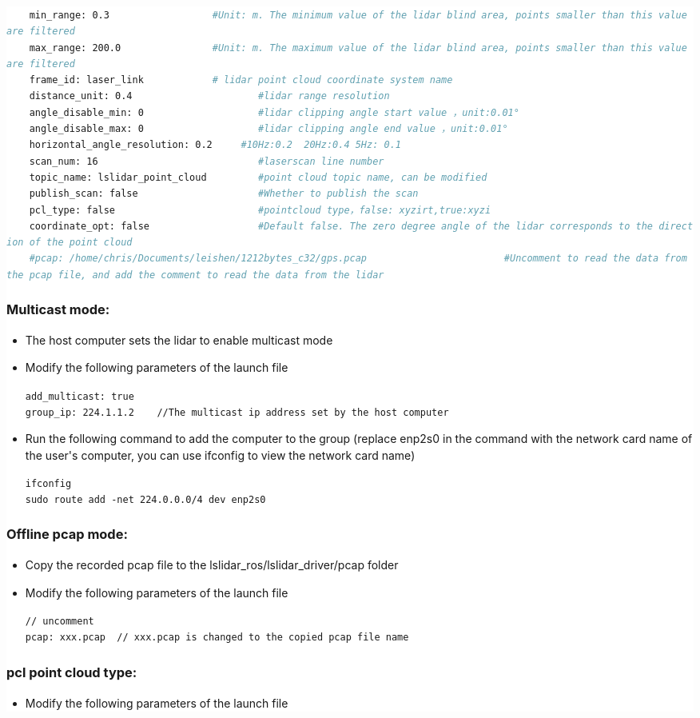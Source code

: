 ~~~bash
    min_range: 0.3                  #Unit: m. The minimum value of the lidar blind area, points smaller than this value are filtered
    max_range: 200.0                #Unit: m. The maximum value of the lidar blind area, points smaller than this value are filtered
    frame_id: laser_link            # lidar point cloud coordinate system name
    distance_unit: 0.4                      #lidar range resolution
    angle_disable_min: 0                    #lidar clipping angle start value ，unit:0.01°
    angle_disable_max: 0                    #lidar clipping angle end value ，unit:0.01°
    horizontal_angle_resolution: 0.2     #10Hz:0.2  20Hz:0.4 5Hz: 0.1
    scan_num: 16                            #laserscan line number
    topic_name: lslidar_point_cloud         #point cloud topic name, can be modified
    publish_scan: false                     #Whether to publish the scan
    pcl_type: false                         #pointcloud type，false: xyzirt,true:xyzi
    coordinate_opt: false                   #Default false. The zero degree angle of the lidar corresponds to the direction of the point cloud
    #pcap: /home/chris/Documents/leishen/1212bytes_c32/gps.pcap                        #Uncomment to read the data from the pcap file, and add the comment to read the data from the lidar
~~~

### Multicast mode:

- The host computer sets the lidar to enable multicast mode

- Modify the following parameters of the launch file

  ~~~xml
  add_multicast: true
  group_ip: 224.1.1.2    //The multicast ip address set by the host computer
  ~~~

- Run the following command to add the computer to the group (replace enp2s0 in the command with the network card name of the user's computer, you can use ifconfig to view the network card name)

  ~~~shell
  ifconfig
  sudo route add -net 224.0.0.0/4 dev enp2s0
  ~~~



### Offline pcap mode:

- Copy the recorded pcap file to the lslidar_ros/lslidar_driver/pcap folder

- Modify the following parameters of the launch file

  ~~~xml
  // uncomment
  pcap: xxx.pcap  // xxx.pcap is changed to the copied pcap file name
  ~~~



###  pcl point cloud type:

- Modify the following parameters of the launch file

